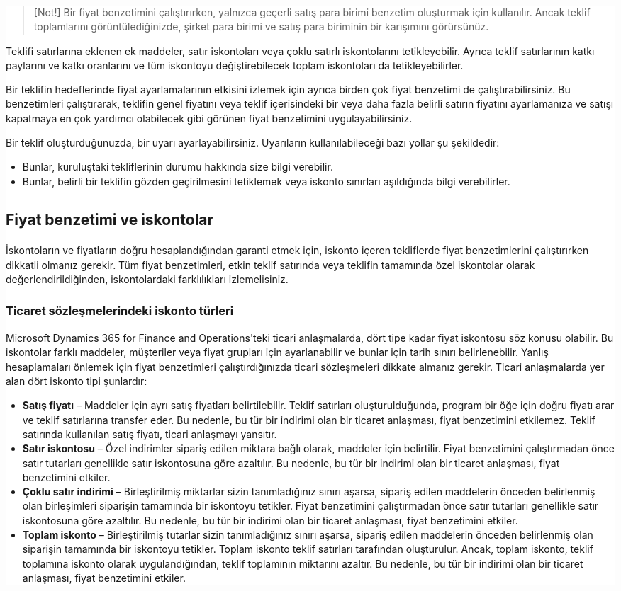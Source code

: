 >[Not!] Bir fiyat benzetimini çalıştırırken, yalnızca geçerli satış para birimi benzetim oluşturmak için kullanılır. Ancak teklif toplamlarını görüntülediğinizde, şirket para birimi ve satış para biriminin bir karışımını görürsünüz.  

Teklifi satırlarına eklenen ek maddeler, satır iskontoları veya çoklu satırlı iskontolarını tetikleyebilir. Ayrıca teklif satırlarının katkı paylarını ve katkı oranlarını ve tüm iskontoyu değiştirebilecek toplam iskontoları da tetikleyebilirler.  

Bir teklifin hedeflerinde fiyat ayarlamalarının etkisini izlemek için ayrıca birden çok fiyat benzetimi de çalıştırabilirsiniz. Bu benzetimleri çalıştırarak, teklifin genel fiyatını veya teklif içerisindeki bir veya daha fazla belirli satırın fiyatını ayarlamanıza ve satışı kapatmaya en çok yardımcı olabilecek gibi görünen fiyat benzetimini uygulayabilirsiniz.  

Bir teklif oluşturduğunuzda, bir uyarı ayarlayabilirsiniz. Uyarıların kullanılabileceği bazı yollar şu şekildedir:

-   Bunlar, kuruluştaki tekliflerinin durumu hakkında size bilgi verebilir.
-   Bunlar, belirli bir teklifin gözden geçirilmesini tetiklemek veya iskonto sınırları aşıldığında bilgi verebilirler.

## <a name="price-simulation-and-discounts"></a>Fiyat benzetimi ve iskontolar
İskontoların ve fiyatların doğru hesaplandığından garanti etmek için, iskonto içeren tekliflerde fiyat benzetimlerini çalıştırırken dikkatli olmanız gerekir. Tüm fiyat benzetimleri, etkin teklif satırında veya teklifin tamamında özel iskontolar olarak değerlendirildiğinden, iskontolardaki farklılıkları izlemelisiniz.

### <a name="types-of-discounts-in-trade-agreements"></a>Ticaret sözleşmelerindeki iskonto türleri

Microsoft Dynamics 365 for Finance and Operations'teki ticari anlaşmalarda, dört tipe kadar fiyat iskontosu söz konusu olabilir. Bu iskontolar farklı maddeler, müşteriler veya fiyat grupları için ayarlanabilir ve bunlar için tarih sınırı belirlenebilir. Yanlış hesaplamaları önlemek için fiyat benzetimleri çalıştırdığınızda ticari sözleşmeleri dikkate almanız gerekir. Ticari anlaşmalarda yer alan dört iskonto tipi şunlardır:

-   **Satış fiyatı** – Maddeler için ayrı satış fiyatları belirtilebilir. Teklif satırları oluşturulduğunda, program bir öğe için doğru fiyatı arar ve teklif satırlarına transfer eder. Bu nedenle, bu tür bir indirimi olan bir ticaret anlaşması, fiyat benzetimini etkilemez. Teklif satırında kullanılan satış fiyatı, ticari anlaşmayı yansıtır.
-   **Satır iskontosu** – Özel indirimler sipariş edilen miktara bağlı olarak, maddeler için belirtilir. Fiyat benzetimini çalıştırmadan önce satır tutarları genellikle satır iskontosuna göre azaltılır. Bu nedenle, bu tür bir indirimi olan bir ticaret anlaşması, fiyat benzetimini etkiler.
-   **Çoklu satır indirimi** – Birleştirilmiş miktarlar sizin tanımladığınız sınırı aşarsa, sipariş edilen maddelerin önceden belirlenmiş olan birleşimleri siparişin tamamında bir iskontoyu tetikler. Fiyat benzetimini çalıştırmadan önce satır tutarları genellikle satır iskontosuna göre azaltılır. Bu nedenle, bu tür bir indirimi olan bir ticaret anlaşması, fiyat benzetimini etkiler.
-   **Toplam iskonto** – Birleştirilmiş tutarlar sizin tanımladığınız sınırı aşarsa, sipariş edilen maddelerin önceden belirlenmiş olan siparişin tamamında bir iskontoyu tetikler. Toplam iskonto teklif satırları tarafından oluşturulur. Ancak, toplam iskonto, teklif toplamına iskonto olarak uygulandığından, teklif toplamının miktarını azaltır. Bu nedenle, bu tür bir indirimi olan bir ticaret anlaşması, fiyat benzetimini etkiler.
